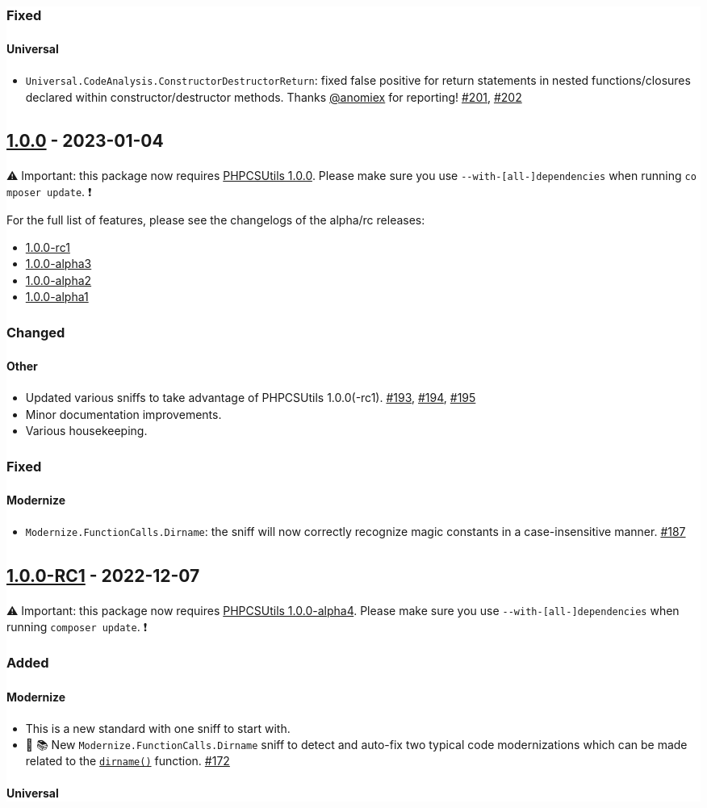 ### Fixed

#### Universal

* `Universal.CodeAnalysis.ConstructorDestructorReturn`: fixed false positive for return statements in nested functions/closures declared within constructor/destructor methods. Thanks [@anomiex] for reporting! [#201], [#202]

[#201]: https://github.com/PHPCSStandards/PHPCSExtra/issues/201
[#202]: https://github.com/PHPCSStandards/PHPCSExtra/pull/202


## [1.0.0] - 2023-01-04

:warning: Important: this package now requires [PHPCSUtils 1.0.0]. Please make sure you use `--with-[all-]dependencies` when running `composer update`. :exclamation:

For the full list of features, please see the changelogs of the alpha/rc releases:
* [1.0.0-rc1](https://github.com/PHPCSStandards/PHPCSExtra/releases/tag/1.0.0-rc1)
* [1.0.0-alpha3](https://github.com/PHPCSStandards/PHPCSExtra/releases/tag/1.0.0-alpha3)
* [1.0.0-alpha2](https://github.com/PHPCSStandards/PHPCSExtra/releases/tag/1.0.0-alpha2)
* [1.0.0-alpha1](https://github.com/PHPCSStandards/PHPCSExtra/releases/tag/1.0.0-alpha1)

### Changed

#### Other

* Updated various sniffs to take advantage of PHPCSUtils 1.0.0(-rc1). [#193], [#194], [#195]
* Minor documentation improvements.
* Various housekeeping.

### Fixed

#### Modernize

* `Modernize.FunctionCalls.Dirname`: the sniff will now correctly recognize magic constants in a case-insensitive manner. [#187]

[PHPCSUtils 1.0.0]: https://github.com/PHPCSStandards/PHPCSUtils/releases/tag/1.0.0

[#187]: https://github.com/PHPCSStandards/PHPCSExtra/pull/187
[#193]: https://github.com/PHPCSStandards/PHPCSExtra/pull/193
[#194]: https://github.com/PHPCSStandards/PHPCSExtra/pull/194
[#195]: https://github.com/PHPCSStandards/PHPCSExtra/pull/195


## [1.0.0-RC1] - 2022-12-07

:warning: Important: this package now requires [PHPCSUtils 1.0.0-alpha4]. Please make sure you use `--with-[all-]dependencies` when running `composer update`. :exclamation:

### Added

#### Modernize

* This is a new standard with one sniff to start with.
* :wrench: :books: New `Modernize.FunctionCalls.Dirname` sniff to detect and auto-fix two typical code modernizations which can be made related to the [`dirname()`][php-manual-dirname] function. [#172]

#### Universal


[#298]: https://github.com/PHPCSStandards/PHPCSExtra/pull/298
[#276]: https://github.com/PHPCSStandards/PHPCSExtra/pull/276
[#277]: https://github.com/PHPCSStandards/PHPCSExtra/pull/277
[#283]: https://github.com/PHPCSStandards/PHPCSExtra/issues/283
[#284]: https://github.com/PHPCSStandards/PHPCSExtra/pull/284
[#294]: https://github.com/PHPCSStandards/PHPCSExtra/pull/294
[#272]: https://github.com/PHPCSStandards/PHPCSExtra/pull/272
[#261]: https://github.com/PHPCSStandards/PHPCSExtra/pull/261
[#240]: https://github.com/PHPCSStandards/PHPCSExtra/pull/240
[#241]: https://github.com/PHPCSStandards/PHPCSExtra/pull/241
[#242]: https://github.com/PHPCSStandards/PHPCSExtra/pull/242
[#243]: https://github.com/PHPCSStandards/PHPCSExtra/pull/243
[#244]: https://github.com/PHPCSStandards/PHPCSExtra/pull/244
[#245]: https://github.com/PHPCSStandards/PHPCSExtra/pull/245
[#246]: https://github.com/PHPCSStandards/PHPCSExtra/pull/246
[#247]: https://github.com/PHPCSStandards/PHPCSExtra/pull/247
[#249]: https://github.com/PHPCSStandards/PHPCSExtra/pull/249
[#251]: https://github.com/PHPCSStandards/PHPCSExtra/pull/251
[#252]: https://github.com/PHPCSStandards/PHPCSExtra/pull/252
[#254]: https://github.com/PHPCSStandards/PHPCSExtra/pull/254
[#226]: https://github.com/PHPCSStandards/PHPCSExtra/pull/226
[#237]: https://github.com/PHPCSStandards/PHPCSExtra/pull/237
[#211]: https://github.com/PHPCSStandards/PHPCSExtra/pull/211
[#213]: https://github.com/PHPCSStandards/PHPCSExtra/pull/213
[#216]: https://github.com/PHPCSStandards/PHPCSExtra/pull/216
[#217]: https://github.com/PHPCSStandards/PHPCSExtra/pull/217
[#207]: https://github.com/PHPCSStandards/PHPCSExtra/issues/207
[#208]: https://github.com/PHPCSStandards/PHPCSExtra/pull/208
[#72]:  https://github.com/PHPCSStandards/PHPCSExtra/pull/72
[#76]:  https://github.com/PHPCSStandards/PHPCSExtra/pull/76
[#80]:  https://github.com/PHPCSStandards/PHPCSExtra/pull/80
[#81]:  https://github.com/PHPCSStandards/PHPCSExtra/pull/81
[#85]:  https://github.com/PHPCSStandards/PHPCSExtra/pull/85
[#89]:  https://github.com/PHPCSStandards/PHPCSExtra/pull/89
[#90]:  https://github.com/PHPCSStandards/PHPCSExtra/pull/90
[#95]:  https://github.com/PHPCSStandards/PHPCSExtra/pull/95
[#101]: https://github.com/PHPCSStandards/PHPCSExtra/pull/101
[#106]: https://github.com/PHPCSStandards/PHPCSExtra/pull/106
[#107]: https://github.com/PHPCSStandards/PHPCSExtra/pull/107
[#108]: https://github.com/PHPCSStandards/PHPCSExtra/pull/108
[#109]: https://github.com/PHPCSStandards/PHPCSExtra/pull/109
[#110]: https://github.com/PHPCSStandards/PHPCSExtra/pull/110
[#114]: https://github.com/PHPCSStandards/PHPCSExtra/pull/114
[#115]: https://github.com/PHPCSStandards/PHPCSExtra/pull/115
[#116]: https://github.com/PHPCSStandards/PHPCSExtra/pull/116
[#117]: https://github.com/PHPCSStandards/PHPCSExtra/pull/117
[#118]: https://github.com/PHPCSStandards/PHPCSExtra/pull/118
[#119]: https://github.com/PHPCSStandards/PHPCSExtra/pull/119
[#120]: https://github.com/PHPCSStandards/PHPCSExtra/pull/120
[#121]: https://github.com/PHPCSStandards/PHPCSExtra/pull/121
[#122]: https://github.com/PHPCSStandards/PHPCSExtra/pull/122
[#123]: https://github.com/PHPCSStandards/PHPCSExtra/pull/123
[#124]: https://github.com/PHPCSStandards/PHPCSExtra/pull/124
[#126]: https://github.com/PHPCSStandards/PHPCSExtra/pull/126
[#128]: https://github.com/PHPCSStandards/PHPCSExtra/pull/128
[#130]: https://github.com/PHPCSStandards/PHPCSExtra/pull/130
[#134]: https://github.com/PHPCSStandards/PHPCSExtra/pull/134
[#135]: https://github.com/PHPCSStandards/PHPCSExtra/pull/135
[#137]: https://github.com/PHPCSStandards/PHPCSExtra/pull/137
[#140]: https://github.com/PHPCSStandards/PHPCSExtra/pull/140
[#142]: https://github.com/PHPCSStandards/PHPCSExtra/pull/142
[#143]: https://github.com/PHPCSStandards/PHPCSExtra/pull/143
[#144]: https://github.com/PHPCSStandards/PHPCSExtra/pull/144
[#146]: https://github.com/PHPCSStandards/PHPCSExtra/pull/146
[#147]: https://github.com/PHPCSStandards/PHPCSExtra/pull/147
[#148]: https://github.com/PHPCSStandards/PHPCSExtra/pull/148
[#149]: https://github.com/PHPCSStandards/PHPCSExtra/pull/149
[#150]: https://github.com/PHPCSStandards/PHPCSExtra/pull/150
[#151]: https://github.com/PHPCSStandards/PHPCSExtra/pull/151
[#152]: https://github.com/PHPCSStandards/PHPCSExtra/pull/152
[#153]: https://github.com/PHPCSStandards/PHPCSExtra/pull/153
[#154]: https://github.com/PHPCSStandards/PHPCSExtra/pull/154
[#155]: https://github.com/PHPCSStandards/PHPCSExtra/pull/155
[#158]: https://github.com/PHPCSStandards/PHPCSExtra/pull/158
[#159]: https://github.com/PHPCSStandards/PHPCSExtra/pull/159
[#160]: https://github.com/PHPCSStandards/PHPCSExtra/pull/160
[#161]: https://github.com/PHPCSStandards/PHPCSExtra/pull/161
[#162]: https://github.com/PHPCSStandards/PHPCSExtra/pull/162
[#163]: https://github.com/PHPCSStandards/PHPCSExtra/pull/163
[#164]: https://github.com/PHPCSStandards/PHPCSExtra/pull/164
[#165]: https://github.com/PHPCSStandards/PHPCSExtra/pull/165
[#166]: https://github.com/PHPCSStandards/PHPCSExtra/pull/166
[#167]: https://github.com/PHPCSStandards/PHPCSExtra/pull/167
[#168]: https://github.com/PHPCSStandards/PHPCSExtra/pull/168
[#169]: https://github.com/PHPCSStandards/PHPCSExtra/pull/169
[#170]: https://github.com/PHPCSStandards/PHPCSExtra/pull/170
[#171]: https://github.com/PHPCSStandards/PHPCSExtra/pull/171
[#172]: https://github.com/PHPCSStandards/PHPCSExtra/pull/172
[#173]: https://github.com/PHPCSStandards/PHPCSExtra/pull/173
[#175]: https://github.com/PHPCSStandards/PHPCSExtra/pull/175
[#176]: https://github.com/PHPCSStandards/PHPCSExtra/pull/176
[#177]: https://github.com/PHPCSStandards/PHPCSExtra/pull/177
[#178]: https://github.com/PHPCSStandards/PHPCSExtra/pull/178
[#180]: https://github.com/PHPCSStandards/PHPCSExtra/pull/180
[php-manual-dirname]:           https://www.php.net/function.dirname
[php-rfc-negative_array_index]: https://wiki.php.net/rfc/negative_array_index
[ESLint "no lonely if"]:        https://eslint.org/docs/rules/no-lonely-if
[PHPCSUtils 1.0.0-alpha4]:      https://github.com/PHPCSStandards/PHPCSUtils/releases/tag/1.0.0-alpha4
[#40]: https://github.com/PHPCSStandards/PHPCSExtra/pull/40
[#42]: https://github.com/PHPCSStandards/PHPCSExtra/pull/42
[#43]: https://github.com/PHPCSStandards/PHPCSExtra/pull/43
[#46]: https://github.com/PHPCSStandards/PHPCSExtra/pull/46
[#48]: https://github.com/PHPCSStandards/PHPCSExtra/pull/48
[#50]: https://github.com/PHPCSStandards/PHPCSExtra/pull/50
[#52]: https://github.com/PHPCSStandards/PHPCSExtra/pull/52
[#55]: https://github.com/PHPCSStandards/PHPCSExtra/pull/55
[#58]: https://github.com/PHPCSStandards/PHPCSExtra/pull/58
[#62]: https://github.com/PHPCSStandards/PHPCSExtra/pull/62
[#64]: https://github.com/PHPCSStandards/PHPCSExtra/pull/64
[#65]: https://github.com/PHPCSStandards/PHPCSExtra/pull/65
[operator precedence]: https://www.php.net/language.operators.precedence
[#17]: https://github.com/PHPCSStandards/PHPCSExtra/pull/17
[#18]: https://github.com/PHPCSStandards/PHPCSExtra/pull/18
[#19]: https://github.com/PHPCSStandards/PHPCSExtra/pull/19
[#23]: https://github.com/PHPCSStandards/PHPCSExtra/pull/23
[#25]: https://github.com/PHPCSStandards/PHPCSExtra/pull/25
[#26]: https://github.com/PHPCSStandards/PHPCSExtra/pull/26
[#34]: https://github.com/PHPCSStandards/PHPCSExtra/pull/34
[Composer PHPCS plugin]: https://github.com/PHPCSStandards/composer-installer
[php_version-config]:    https://github.com/PHPCSStandards/PHP_CodeSniffer/wiki/Configuration-Options#setting-the-php-version
[Unreleased]: https://github.com/PHPCSStandards/PHPCSExtra/compare/stable...HEAD
[1.2.1]: https://github.com/PHPCSStandards/PHPCSExtra/compare/1.2.0...1.2.1
[1.2.0]: https://github.com/PHPCSStandards/PHPCSExtra/compare/1.1.2...1.2.0
[1.1.2]: https://github.com/PHPCSStandards/PHPCSExtra/compare/1.1.1...1.1.2
[1.1.1]: https://github.com/PHPCSStandards/PHPCSExtra/compare/1.1.0...1.1.1
[1.1.0]: https://github.com/PHPCSStandards/PHPCSExtra/compare/1.0.4...1.1.0
[1.0.4]: https://github.com/PHPCSStandards/PHPCSExtra/compare/1.0.3...1.0.4
[1.0.3]: https://github.com/PHPCSStandards/PHPCSExtra/compare/1.0.2...1.0.3
[1.0.2]: https://github.com/PHPCSStandards/PHPCSExtra/compare/1.0.1...1.0.2
[1.0.1]: https://github.com/PHPCSStandards/PHPCSExtra/compare/1.0.0...1.0.1
[1.0.0]: https://github.com/PHPCSStandards/PHPCSExtra/compare/1.0.0-rc1...1.0.0
[1.0.0-RC1]: https://github.com/PHPCSStandards/PHPCSExtra/compare/1.0.0-alpha3...1.0.0-rc1
[1.0.0-alpha3]: https://github.com/PHPCSStandards/PHPCSExtra/compare/1.0.0-alpha2...1.0.0-alpha3
[1.0.0-alpha2]: https://github.com/PHPCSStandards/PHPCSExtra/compare/1.0.0-alpha1...1.0.0-alpha2
[@anomiex]:     https://github.com/anomiex
[@derickr]:     https://github.com/derickr
[@diedexx]:     https://github.com/diedexx
[@fredden]:     https://github.com/fredden
[@GaryJones]:   https://github.com/GaryJones
[@stronk7]:     https://github.com/stronk7
[@szepeviktor]: https://github.com/szepeviktor